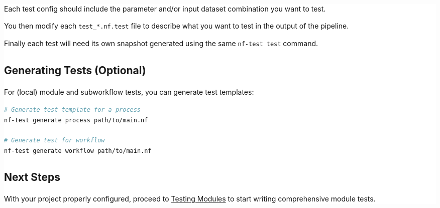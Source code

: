 Each test config should include the parameter and/or input dataset combination you want to test.

You then modify each `test_*.nf.test` file to describe what you want to test in the output of the pipeline.

Finally each test will need its own snapshot generated using the same `nf-test test` command.

## Generating Tests (Optional)

For (local) module and subworkflow tests, you can generate test templates:

```bash
# Generate test template for a process
nf-test generate process path/to/main.nf

# Generate test for workflow
nf-test generate workflow path/to/main.nf
```

## Next Steps

With your project properly configured, proceed to [Testing Modules](./03_testing_modules.md) to start writing comprehensive module tests.
